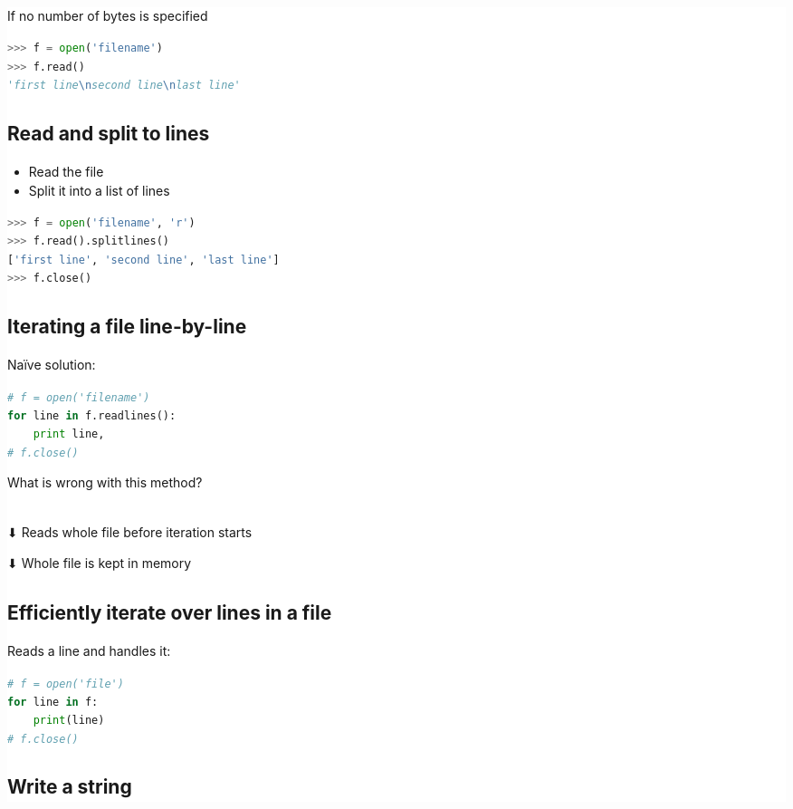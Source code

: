 If no number of bytes is specified

```python
>>> f = open('filename')
>>> f.read()
'first line\nsecond line\nlast line'
```



## Read and split to lines

- Read the file
- Split it into a list of lines

```python
>>> f = open('filename', 'r')
>>> f.read().splitlines()
['first line', 'second line', 'last line']
>>> f.close()
```



## Iterating a file line-by-line

Naïve solution:

```python
# f = open('filename')
for line in f.readlines():
    print line,
# f.close()
```

What is wrong with this method?

<br/>
<span class="fragment">⬇ Reads whole file before iteration starts</span>

<span class="fragment">⬇ Whole file is kept in memory</span>



## Efficiently iterate over lines in a file

Reads a line and handles it:

```python
# f = open('file')
for line in f:
    print(line)
# f.close()
```



## Write a string
